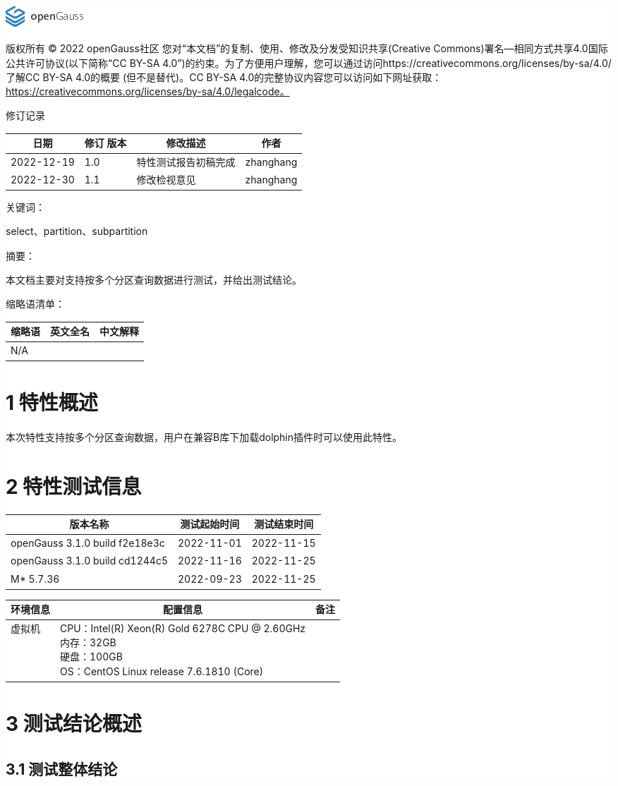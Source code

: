 ![avatar](../../../images/openGauss.png)

版权所有 © 2022  openGauss社区
 您对“本文档”的复制、使用、修改及分发受知识共享(Creative Commons)署名—相同方式共享4.0国际公共许可协议(以下简称“CC BY-SA 4.0”)的约束。为了方便用户理解，您可以通过访问https://creativecommons.org/licenses/by-sa/4.0/ 了解CC BY-SA 4.0的概要 (但不是替代)。CC BY-SA 4.0的完整协议内容您可以访问如下网址获取：https://creativecommons.org/licenses/by-sa/4.0/legalcode。

修订记录

| 日期       | 修订   版本 | 修改描述             | 作者      |
| ---------- | ----------- | -------------------- | --------- |
| 2022-12-19 | 1.0         | 特性测试报告初稿完成 | zhanghang |
| 2022-12-30 | 1.1         | 修改检视意见 | zhanghang |

 关键词： 

select、partition、subpartition

摘要：

本文档主要对支持按多个分区查询数据进行测试，并给出测试结论。

缩略语清单：

| 缩略语 | 英文全名 | 中文解释 |
| ------ | -------- | -------- |
| N/A    |          |          |

# 1 特性概述

本次特性支持按多个分区查询数据，用户在兼容B库下加载dolphin插件时可以使用此特性。

# 2 特性测试信息

| 版本名称                       | 测试起始时间 | 测试结束时间 |
| ------------------------------ | ------------ | ------------ |
| openGauss 3.1.0 build f2e18e3c | 2022-11-01   | 2022-11-15   |
| openGauss 3.1.0 build cd1244c5 | 2022-11-16   | 2022-11-25   |
| M* 5.7.36                      | 2022-09-23   | 2022-11-25   |

| 环境信息 | 配置信息                                                     | 备注 |
| -------- | ------------------------------------------------------------ | ---- |
| 虚拟机   | CPU：Intel(R) Xeon(R) Gold 6278C CPU @ 2.60GHz<br />内存：32GB<br />硬盘：100GB<br />OS：CentOS Linux release 7.6.1810 (Core) |      |

# 3  测试结论概述

## 3.1 测试整体结论

